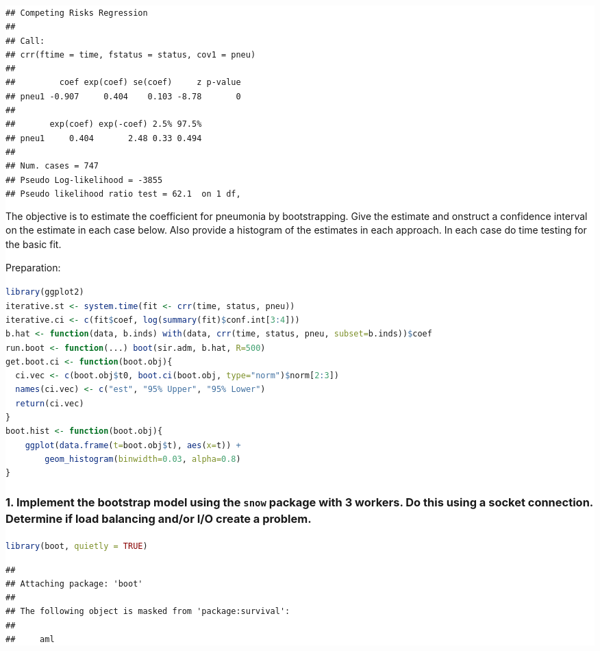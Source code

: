 ```
## Competing Risks Regression
## 
## Call:
## crr(ftime = time, fstatus = status, cov1 = pneu)
## 
##         coef exp(coef) se(coef)     z p-value
## pneu1 -0.907     0.404    0.103 -8.78       0
## 
##       exp(coef) exp(-coef) 2.5% 97.5%
## pneu1     0.404       2.48 0.33 0.494
## 
## Num. cases = 747
## Pseudo Log-likelihood = -3855 
## Pseudo likelihood ratio test = 62.1  on 1 df,
```

The objective is to estimate the coefficient for pneumonia by
bootstrapping. Give the estimate and onstruct a confidence interval on
the estimate in each case below. Also provide a histogram of the
estimates in each approach. In each case do time testing for the basic
fit.

Preparation:

```r
library(ggplot2)
iterative.st <- system.time(fit <- crr(time, status, pneu))
iterative.ci <- c(fit$coef, log(summary(fit)$conf.int[3:4]))
b.hat <- function(data, b.inds) with(data, crr(time, status, pneu, subset=b.inds))$coef
run.boot <- function(...) boot(sir.adm, b.hat, R=500)
get.boot.ci <- function(boot.obj){
  ci.vec <- c(boot.obj$t0, boot.ci(boot.obj, type="norm")$norm[2:3])
  names(ci.vec) <- c("est", "95% Upper", "95% Lower")
  return(ci.vec)
}
boot.hist <- function(boot.obj){
    ggplot(data.frame(t=boot.obj$t), aes(x=t)) +
        geom_histogram(binwidth=0.03, alpha=0.8)
}
```

### 1. Implement the bootstrap model using the `snow` package with 3 workers. Do this using a socket connection. Determine if load balancing and/or I/O create a problem.


```r
library(boot, quietly = TRUE)
```

```
## 
## Attaching package: 'boot'
## 
## The following object is masked from 'package:survival':
## 
##     aml
```
